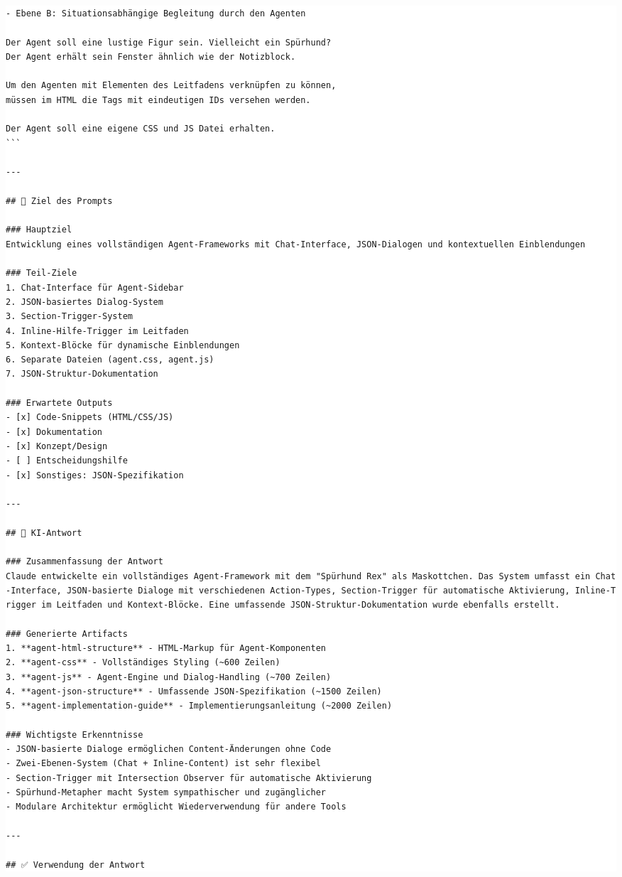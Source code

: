 ````plaintext
- Ebene B: Situationsabhängige Begleitung durch den Agenten

Der Agent soll eine lustige Figur sein. Vielleicht ein Spürhund? 
Der Agent erhält sein Fenster ähnlich wie der Notizblock.

Um den Agenten mit Elementen des Leitfadens verknüpfen zu können, 
müssen im HTML die Tags mit eindeutigen IDs versehen werden.

Der Agent soll eine eigene CSS und JS Datei erhalten.
`​`​`

---

## 🎯 Ziel des Prompts

### Hauptziel
Entwicklung eines vollständigen Agent-Frameworks mit Chat-Interface, JSON-Dialogen und kontextuellen Einblendungen

### Teil-Ziele
1. Chat-Interface für Agent-Sidebar
2. JSON-basiertes Dialog-System
3. Section-Trigger-System
4. Inline-Hilfe-Trigger im Leitfaden
5. Kontext-Blöcke für dynamische Einblendungen
6. Separate Dateien (agent.css, agent.js)
7. JSON-Struktur-Dokumentation

### Erwartete Outputs
- [x] Code-Snippets (HTML/CSS/JS)
- [x] Dokumentation
- [x] Konzept/Design
- [ ] Entscheidungshilfe
- [x] Sonstiges: JSON-Spezifikation

---

## 💬 KI-Antwort

### Zusammenfassung der Antwort
Claude entwickelte ein vollständiges Agent-Framework mit dem "Spürhund Rex" als Maskottchen. Das System umfasst ein Chat-Interface, JSON-basierte Dialoge mit verschiedenen Action-Types, Section-Trigger für automatische Aktivierung, Inline-Trigger im Leitfaden und Kontext-Blöcke. Eine umfassende JSON-Struktur-Dokumentation wurde ebenfalls erstellt.

### Generierte Artifacts
1. **agent-html-structure** - HTML-Markup für Agent-Komponenten
2. **agent-css** - Vollständiges Styling (~600 Zeilen)
3. **agent-js** - Agent-Engine und Dialog-Handling (~700 Zeilen)
4. **agent-json-structure** - Umfassende JSON-Spezifikation (~1500 Zeilen)
5. **agent-implementation-guide** - Implementierungsanleitung (~2000 Zeilen)

### Wichtigste Erkenntnisse
- JSON-basierte Dialoge ermöglichen Content-Änderungen ohne Code
- Zwei-Ebenen-System (Chat + Inline-Content) ist sehr flexibel
- Section-Trigger mit Intersection Observer für automatische Aktivierung
- Spürhund-Metapher macht System sympathischer und zugänglicher
- Modulare Architektur ermöglicht Wiederverwendung für andere Tools

---

## ✅ Verwendung der Antwort

````